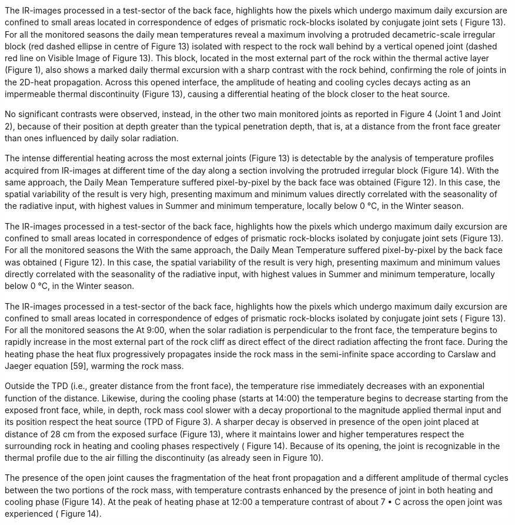 The IR-images processed in a test-sector of the back face, highlights how the pixels which undergo maximum daily excursion are confined to small areas located in correspondence of edges of prismatic rock-blocks isolated by conjugate joint sets ( Figure 13). For all the monitored seasons the daily mean temperatures reveal a maximum involving a protruded decametric-scale irregular block (red dashed ellipse in centre of Figure 13) isolated with respect to the rock wall behind by a vertical opened joint (dashed red line on Visible Image of Figure 13). This block, located in the most external part of the rock within the thermal active layer (Figure 1), also shows a marked daily thermal excursion with a sharp contrast with the rock behind, confirming the role of joints in the 2D-heat propagation. Across this opened interface, the amplitude of heating and cooling cycles decays acting as an impermeable thermal discontinuity (Figure 13), causing a differential heating of the block closer to the heat source.

No significant contrasts were observed, instead, in the other two main monitored joints as reported in Figure 4 (Joint 1 and Joint 2), because of their position at depth greater than the typical penetration depth, that is, at a distance from the front face greater than ones influenced by daily solar radiation.

The intense differential heating across the most external joints (Figure 13) is detectable by the analysis of temperature profiles acquired from IR-images at different time of the day along a section involving the protruded irregular block (Figure 14).  With the same approach, the Daily Mean Temperature suffered pixel-by-pixel by the back face was obtained (Figure 12). In this case, the spatial variability of the result is very high, presenting maximum and minimum values directly correlated with the seasonality of the radiative input, with highest values in Summer and minimum temperature, locally below 0 °C, in the Winter season.

The IR-images processed in a test-sector of the back face, highlights how the pixels which undergo maximum daily excursion are confined to small areas located in correspondence of edges of prismatic rock-blocks isolated by conjugate joint sets (Figure 13). For all the monitored seasons the  With the same approach, the Daily Mean Temperature suffered pixel-by-pixel by the back face was obtained ( Figure 12). In this case, the spatial variability of the result is very high, presenting maximum and minimum values directly correlated with the seasonality of the radiative input, with highest values in Summer and minimum temperature, locally below 0 °C, in the Winter season.

The IR-images processed in a test-sector of the back face, highlights how the pixels which undergo maximum daily excursion are confined to small areas located in correspondence of edges of prismatic rock-blocks isolated by conjugate joint sets ( Figure 13). For all the monitored seasons the At 9:00, when the solar radiation is perpendicular to the front face, the temperature begins to rapidly increase in the most external part of the rock cliff as direct effect of the direct radiation affecting the front face. During the heating phase the heat flux progressively propagates inside the rock mass in the semi-infinite space according to Carslaw and Jaeger equation [59], warming the rock mass.

Outside the TPD (i.e., greater distance from the front face), the temperature rise immediately decreases with an exponential function of the distance. Likewise, during the cooling phase (starts at 14:00) the temperature begins to decrease starting from the exposed front face, while, in depth, rock mass cool slower with a decay proportional to the magnitude applied thermal input and its position respect the heat source (TPD of Figure 3). A sharper decay is observed in presence of the open joint placed at distance of 28 cm from the exposed surface (Figure 13), where it maintains lower and higher temperatures respect the surrounding rock in heating and cooling phases respectively ( Figure 14). Because of its opening, the joint is recognizable in the thermal profile due to the air filling the discontinuity (as already seen in Figure 10).

The presence of the open joint causes the fragmentation of the heat front propagation and a different amplitude of thermal cycles between the two portions of the rock mass, with temperature contrasts enhanced by the presence of joint in both heating and cooling phase (Figure 14). At the peak of heating phase at 12:00 a temperature contrast of about 7 • C across the open joint was experienced ( Figure 14).
